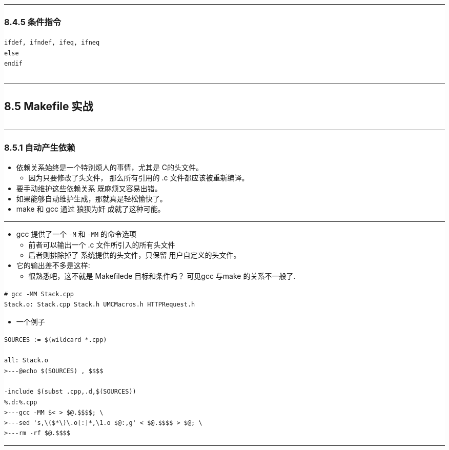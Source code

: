 
<h2 id="2075f0bead1510a75d102054610f9300"></h2>

-----

### 8.4.5 条件指令

```
ifdef, ifndef, ifeq, ifneq
else
endif
```


<h2 id="c2e93709eebc4d5d8f767a4238b01310"></h2>

-----

## 8.5 Makefile 实战

<h2 id="d3ae68d2c064323c91eb51fb33bd572c"></h2>

-----

### 8.5.1 自动产生依赖

 - 依赖关系始终是一个特别烦人的事情，尤其是 C的头文件。
    - 因为只要修改了头文件， 那么所有引用的 .c 文件都应该被重新编译。
 - 要手动维护这些依赖关系 既麻烦又容易出错。
 - 如果能够自动维护生成，那就真是轻松愉快了。
 - make 和 gcc 通过 狼狈为奸 成就了这种可能。

---

 - gcc 提供了一个 `-M` 和 `-MM` 的命令选项
    - 前者可以输出一个 .c 文件所引入的所有头文件
    - 后者则排除掉了 系统提供的头文件，只保留 用户自定义的头文件。
 - 它的输出差不多是这样:
    - 很熟悉吧，这不就是 Makefilede 目标和条件吗？ 可见gcc  与make 的关系不一般了.

```
# gcc -MM Stack.cpp
Stack.o: Stack.cpp Stack.h UMCMacros.h HTTPRequest.h
```

 - 一个例子

```
SOURCES := $(wildcard *.cpp)

all: Stack.o
>---@echo $(SOURCES) , $$$$

-include $(subst .cpp,.d,$(SOURCES))
%.d:%.cpp
>---gcc -MM $< > $@.$$$$; \
>---sed 's,\($*\)\.o[:]*,\1.o $@:,g' < $@.$$$$ > $@; \
>---rm -rf $@.$$$$
```

---